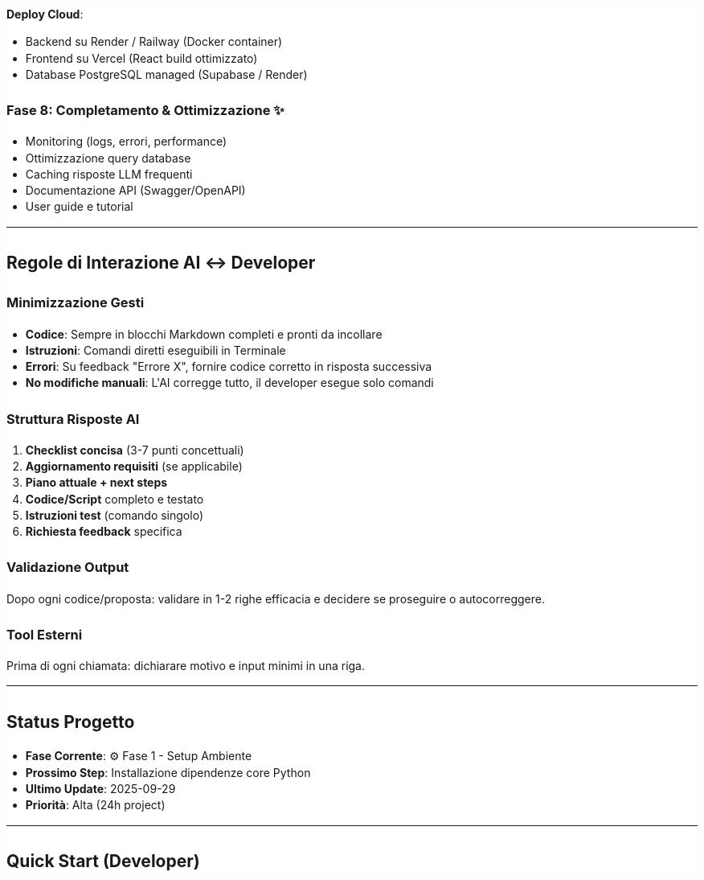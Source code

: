 **Deploy Cloud**:
- Backend su Render / Railway (Docker container)
- Frontend su Vercel (React build ottimizzato)
- Database PostgreSQL managed (Supabase / Render)

### Fase 8: Completamento & Ottimizzazione ✨
- Monitoring (logs, errori, performance)
- Ottimizzazione query database
- Caching risposte LLM frequenti
- Documentazione API (Swagger/OpenAPI)
- User guide e tutorial

---

## Regole di Interazione AI ↔ Developer

### Minimizzazione Gesti
- **Codice**: Sempre in blocchi Markdown completi e pronti da incollare
- **Istruzioni**: Comandi diretti eseguibili in Terminale
- **Errori**: Su feedback "Errore X", fornire codice corretto in risposta successiva
- **No modifiche manuali**: L'AI corregge tutto, il developer esegue solo comandi

### Struttura Risposte AI
1. **Checklist concisa** (3-7 punti concettuali)
2. **Aggiornamento requisiti** (se applicabile)
3. **Piano attuale + next steps**
4. **Codice/Script** completo e testato
5. **Istruzioni test** (comando singolo)
6. **Richiesta feedback** specifica

### Validazione Output
Dopo ogni codice/proposta: validare in 1-2 righe efficacia e decidere se proseguire o autocorreggere.

### Tool Esterni
Prima di ogni chiamata: dichiarare motivo e input minimi in una riga.

---

## Status Progetto

- **Fase Corrente**: ⚙️ Fase 1 - Setup Ambiente
- **Prossimo Step**: Installazione dipendenze core Python
- **Ultimo Update**: 2025-09-29
- **Priorità**: Alta (24h project)

---

## Quick Start (Developer)
